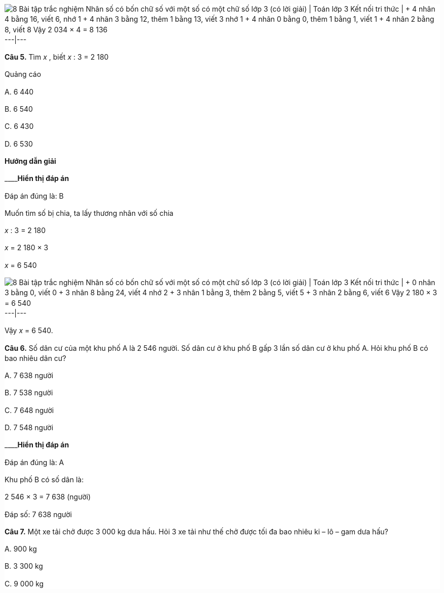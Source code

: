 ![8 Bài tập trắc nghiệm Nhân số có bốn chữ số với một số có một chữ số lớp 3 \(có lời giải\) | Toán lớp 3 Kết nối tri thức](https://vietjack.com/toan-3-kn/images/trac-nghiem-bai-56-nhan-so-co-bon-chu-so-voi-mot-so-co-3.PNG) |  \+ 4 nhân 4 bằng 16, viết 6, nhớ 1 \+ 4 nhân 3 bằng 12, thêm 1 bằng 13, viết 3 nhớ 1 \+ 4 nhân 0 bằng 0, thêm 1 bằng 1, viết 1 \+ 4 nhân 2 bằng 8, viết 8 Vậy 2 034 × 4 = 8 136  
---|---  
  
**Câu 5.** Tìm _x_ , biết _x_ : 3 = 2 180

Quảng cáo

A. 6 440

B. 6 540

C. 6 430

D. 6 530

**Hướng dẫn giải**

____**Hiển thị đáp án**

Đáp án đúng là: B

Muốn tìm số bị chia, ta lấy thương nhân với số chia

_x_ : 3 = 2 180

_x_ = 2 180 × 3

_x_ = 6 540

![8 Bài tập trắc nghiệm Nhân số có bốn chữ số với một số có một chữ số lớp 3 \(có lời giải\) | Toán lớp 3 Kết nối tri thức](https://vietjack.com/toan-3-kn/images/trac-nghiem-bai-56-nhan-so-co-bon-chu-so-voi-mot-so-co-4.PNG) |  \+ 0 nhân 3 bằng 0, viết 0 \+ 3 nhân 8 bằng 24, viết 4 nhớ 2 \+ 3 nhân 1 bằng 3, thêm 2 bằng 5, viết 5 \+ 3 nhân 2 bằng 6, viết 6 Vậy 2 180 × 3 = 6 540  
---|---  
  
Vậy _x_ = 6 540.

**Câu 6.** Số dân cư của một khu phố A là 2 546 người. Số dân cư ở khu phố B gấp 3 lần số dân cư ở khu phố A. Hỏi khu phố B có bao nhiêu dân cư?

A. 7 638 người

B. 7 538 người

C. 7 648 người

D. 7 548 người

____**Hiển thị đáp án**

Đáp án đúng là: A

Khu phố B có số dân là:

2 546 × 3 = 7 638 (người)

Đáp số: 7 638 người

**Câu 7.** Một xe tải chở được 3 000 kg dưa hấu. Hỏi 3 xe tải như thế chở được tối đa bao nhiêu ki – lô – gam dưa hấu?

A. 900 kg

B. 3 300 kg

C. 9 000 kg
